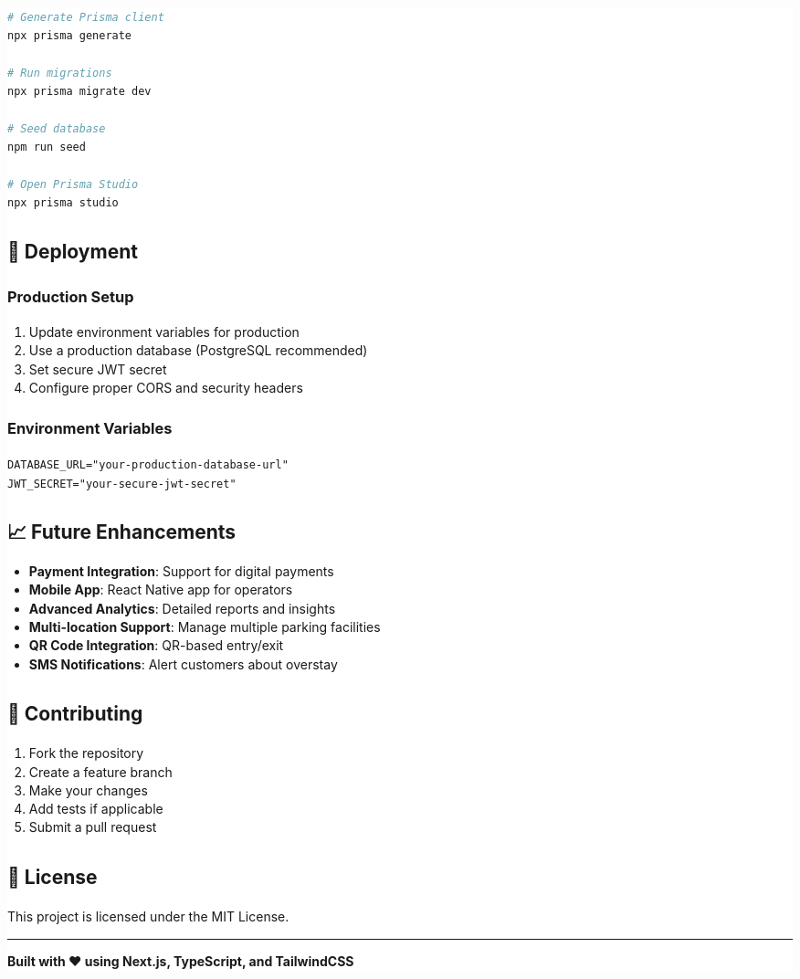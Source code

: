 ```bash
# Generate Prisma client
npx prisma generate

# Run migrations
npx prisma migrate dev

# Seed database
npm run seed

# Open Prisma Studio
npx prisma studio
```

## 🚀 Deployment

### Production Setup

1. Update environment variables for production
2. Use a production database (PostgreSQL recommended)
3. Set secure JWT secret
4. Configure proper CORS and security headers

### Environment Variables

```env
DATABASE_URL="your-production-database-url"
JWT_SECRET="your-secure-jwt-secret"
```

## 📈 Future Enhancements

-   **Payment Integration**: Support for digital payments
-   **Mobile App**: React Native app for operators
-   **Advanced Analytics**: Detailed reports and insights
-   **Multi-location Support**: Manage multiple parking facilities
-   **QR Code Integration**: QR-based entry/exit
-   **SMS Notifications**: Alert customers about overstay

## 🤝 Contributing

1. Fork the repository
2. Create a feature branch
3. Make your changes
4. Add tests if applicable
5. Submit a pull request

## 📄 License

This project is licensed under the MIT License.

---

**Built with ❤️ using Next.js, TypeScript, and TailwindCSS**
